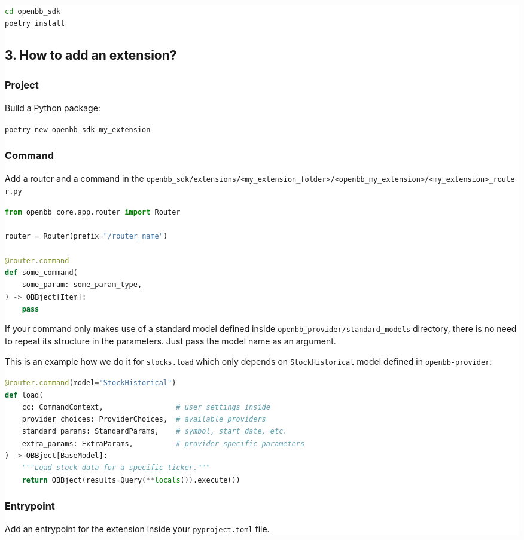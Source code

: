 ```bash
cd openbb_sdk
poetry install
```

## 3. How to add an extension?

### Project

Build a Python package:

```bash
poetry new openbb-sdk-my_extension
```

### Command

Add a router and a command in the `openbb_sdk/extensions/<my_extension_folder>/<openbb_my_extension>/<my_extension>_router.py`

```python
from openbb_core.app.router import Router

router = Router(prefix="/router_name")

@router.command
def some_command(
    some_param: some_param_type,
) -> OBBject[Item]:
    pass
```

If your command only makes use of a standard model defined inside `openbb_provider/standard_models` directory, there is no need to repeat its structure in the parameters. Just pass the model name as an argument.

This is an example how we do it for `stocks.load` which only depends on `StockHistorical` model defined in `openbb-provider`:

```python
@router.command(model="StockHistorical")
def load(
    cc: CommandContext,                 # user settings inside
    provider_choices: ProviderChoices,  # available providers
    standard_params: StandardParams,    # symbol, start_date, etc.
    extra_params: ExtraParams,          # provider specific parameters
) -> OBBject[BaseModel]:
    """Load stock data for a specific ticker."""
    return OBBject(results=Query(**locals()).execute())
```

### Entrypoint

Add an entrypoint for the extension inside your `pyproject.toml` file.
